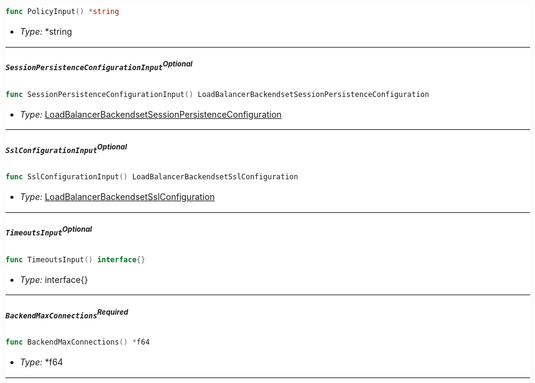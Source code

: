 ```go
func PolicyInput() *string
```

- *Type:* *string

---

##### `SessionPersistenceConfigurationInput`<sup>Optional</sup> <a name="SessionPersistenceConfigurationInput" id="rhizo-co-terraform-provider-oci.loadBalancerBackendset.LoadBalancerBackendset.property.sessionPersistenceConfigurationInput"></a>

```go
func SessionPersistenceConfigurationInput() LoadBalancerBackendsetSessionPersistenceConfiguration
```

- *Type:* <a href="#rhizo-co-terraform-provider-oci.loadBalancerBackendset.LoadBalancerBackendsetSessionPersistenceConfiguration">LoadBalancerBackendsetSessionPersistenceConfiguration</a>

---

##### `SslConfigurationInput`<sup>Optional</sup> <a name="SslConfigurationInput" id="rhizo-co-terraform-provider-oci.loadBalancerBackendset.LoadBalancerBackendset.property.sslConfigurationInput"></a>

```go
func SslConfigurationInput() LoadBalancerBackendsetSslConfiguration
```

- *Type:* <a href="#rhizo-co-terraform-provider-oci.loadBalancerBackendset.LoadBalancerBackendsetSslConfiguration">LoadBalancerBackendsetSslConfiguration</a>

---

##### `TimeoutsInput`<sup>Optional</sup> <a name="TimeoutsInput" id="rhizo-co-terraform-provider-oci.loadBalancerBackendset.LoadBalancerBackendset.property.timeoutsInput"></a>

```go
func TimeoutsInput() interface{}
```

- *Type:* interface{}

---

##### `BackendMaxConnections`<sup>Required</sup> <a name="BackendMaxConnections" id="rhizo-co-terraform-provider-oci.loadBalancerBackendset.LoadBalancerBackendset.property.backendMaxConnections"></a>

```go
func BackendMaxConnections() *f64
```

- *Type:* *f64

---